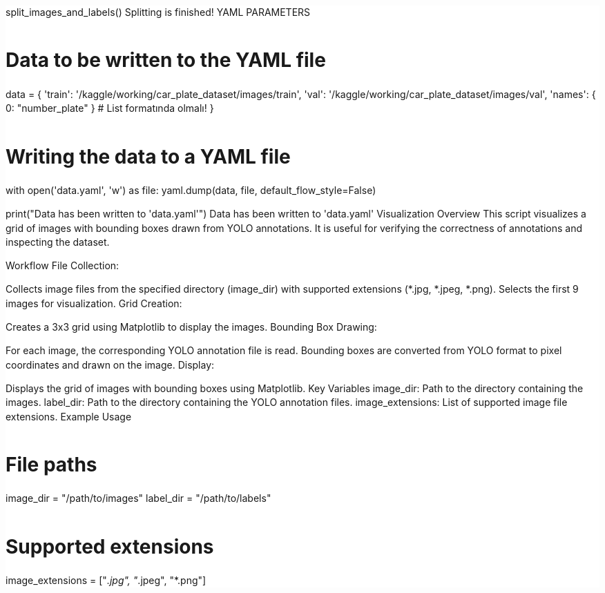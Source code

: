 split_images_and_labels()
Splitting is finished!
YAML PARAMETERS
# Data to be written to the YAML file
data = {
    'train': '/kaggle/working/car_plate_dataset/images/train',
    'val': '/kaggle/working/car_plate_dataset/images/val',
    'names': {
        0: "number_plate"
    } # List formatında olmalı!
}

# Writing the data to a YAML file
with open('data.yaml', 'w') as file:
    yaml.dump(data, file, default_flow_style=False)

print("Data has been written to 'data.yaml'")
Data has been written to 'data.yaml'
Visualization
Overview
This script visualizes a grid of images with bounding boxes drawn from YOLO annotations. It is useful for verifying the correctness of annotations and inspecting the dataset.

Workflow
File Collection:

Collects image files from the specified directory (image_dir) with supported extensions (*.jpg, *.jpeg, *.png).
Selects the first 9 images for visualization.
Grid Creation:

Creates a 3x3 grid using Matplotlib to display the images.
Bounding Box Drawing:

For each image, the corresponding YOLO annotation file is read.
Bounding boxes are converted from YOLO format to pixel coordinates and drawn on the image.
Display:

Displays the grid of images with bounding boxes using Matplotlib.
Key Variables
image_dir: Path to the directory containing the images.
label_dir: Path to the directory containing the YOLO annotation files.
image_extensions: List of supported image file extensions.
Example Usage
# File paths
image_dir = "/path/to/images"
label_dir = "/path/to/labels"

# Supported extensions
image_extensions = ["*.jpg", "*.jpeg", "*.png"]
